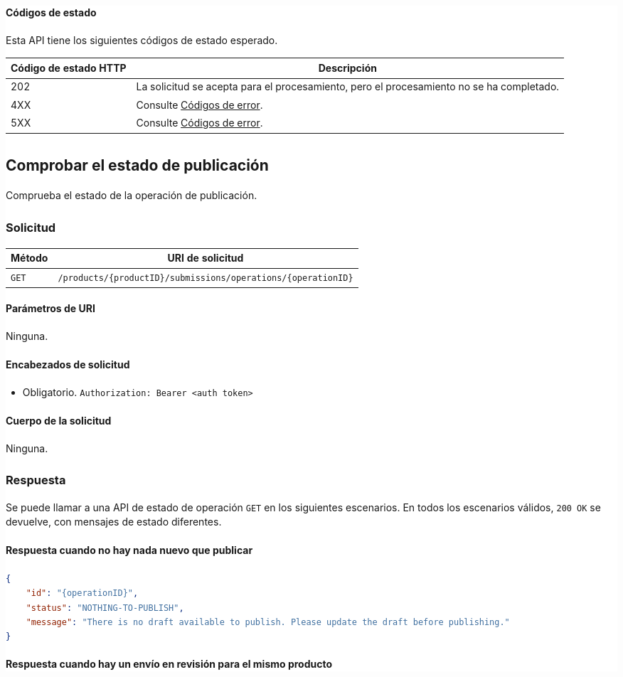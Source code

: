 #### <a name="status-codes"></a>Códigos de estado

Esta API tiene los siguientes códigos de estado esperado.

| Código de estado HTTP | Descripción |
|---|---|
| 202 | La solicitud se acepta para el procesamiento, pero el procesamiento no se ha completado. |
| 4XX | Consulte [Códigos de error](#error-codes). |
| 5XX | Consulte [Códigos de error](#error-codes). |



## <a name="check-the-publishing-status"></a>Comprobar el estado de publicación

Comprueba el estado de la operación de publicación.

### <a name="request"></a>Solicitud

| Método | URI de solicitud |
|---|---|
| `GET` | `/products/{productID}/submissions/operations/{operationID}` |

#### <a name="uri-parameters"></a>Parámetros de URI

Ninguna.

#### <a name="request-headers"></a>Encabezados de solicitud

* Obligatorio.  `Authorization: Bearer <auth token>`

#### <a name="request-body"></a>Cuerpo de la solicitud

Ninguna.

### <a name="response"></a>Respuesta

Se puede llamar a una API de estado de operación `GET` en los siguientes escenarios.  En todos los escenarios válidos, `200 OK` se devuelve, con mensajes de estado diferentes.

#### <a name="response-when-there-is-nothing-new-to-be-published"></a>Respuesta cuando no hay nada nuevo que publicar

```json
{
    "id": "{operationID}",
    "status": "NOTHING-TO-PUBLISH",
    "message": "There is no draft available to publish. Please update the draft before publishing."
}
```

#### <a name="response-when-there-is-an-in-review-submission-for-the-same-product"></a>Respuesta cuando hay un envío en revisión para el mismo producto
